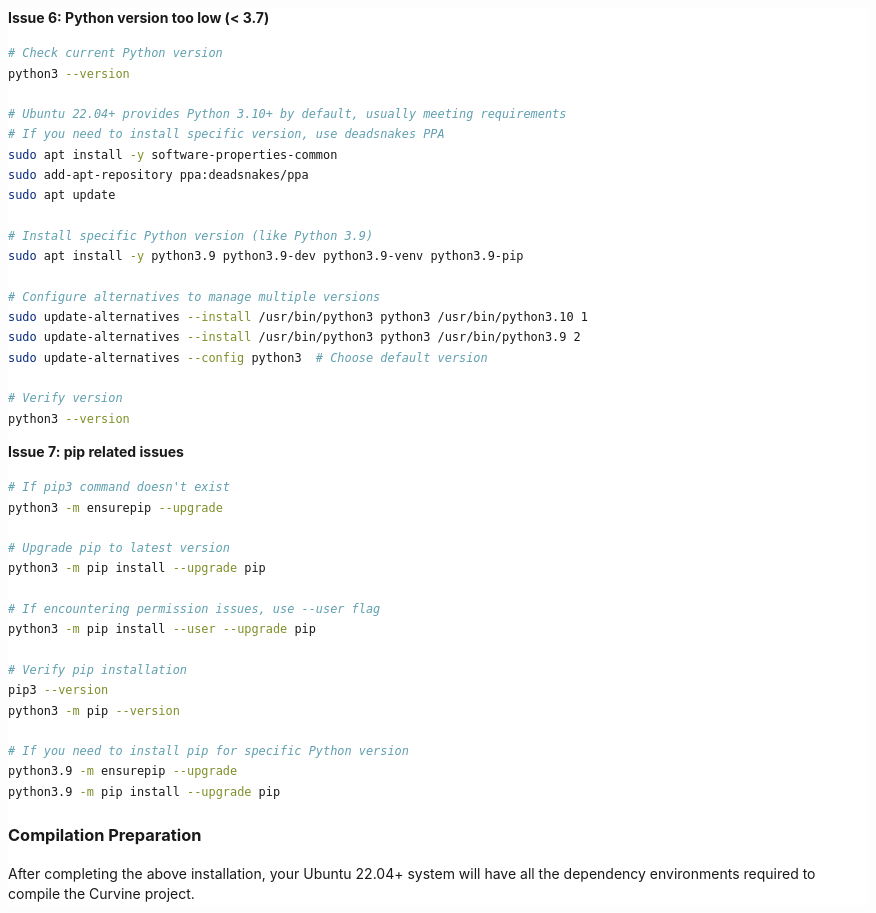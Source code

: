 **Issue 6: Python version too low (< 3.7)**
```bash
# Check current Python version
python3 --version

# Ubuntu 22.04+ provides Python 3.10+ by default, usually meeting requirements
# If you need to install specific version, use deadsnakes PPA
sudo apt install -y software-properties-common
sudo add-apt-repository ppa:deadsnakes/ppa
sudo apt update

# Install specific Python version (like Python 3.9)
sudo apt install -y python3.9 python3.9-dev python3.9-venv python3.9-pip

# Configure alternatives to manage multiple versions
sudo update-alternatives --install /usr/bin/python3 python3 /usr/bin/python3.10 1
sudo update-alternatives --install /usr/bin/python3 python3 /usr/bin/python3.9 2
sudo update-alternatives --config python3  # Choose default version

# Verify version
python3 --version
```

**Issue 7: pip related issues**
```bash
# If pip3 command doesn't exist
python3 -m ensurepip --upgrade

# Upgrade pip to latest version
python3 -m pip install --upgrade pip

# If encountering permission issues, use --user flag
python3 -m pip install --user --upgrade pip

# Verify pip installation
pip3 --version
python3 -m pip --version

# If you need to install pip for specific Python version
python3.9 -m ensurepip --upgrade
python3.9 -m pip install --upgrade pip
```

### Compilation Preparation

After completing the above installation, your Ubuntu 22.04+ system will have all the dependency environments required to compile the Curvine project.
